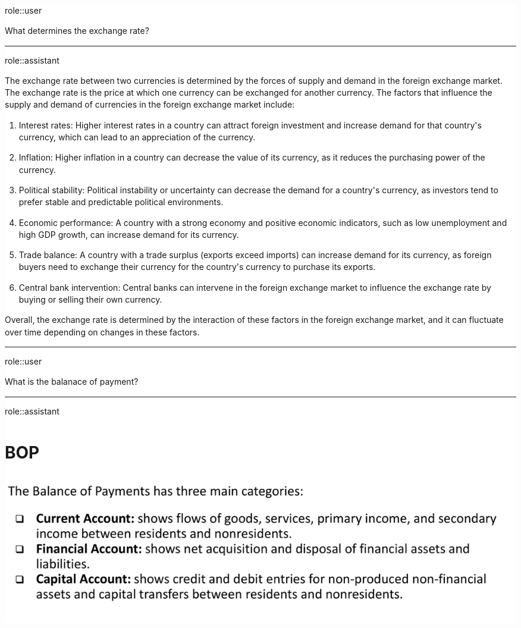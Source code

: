 role::user

What determines the exchange rate?

<hr class="__chatgpt_plugin">

role::assistant

The exchange rate between two currencies is determined by the forces of supply and demand in the foreign exchange market. The exchange rate is the price at which one currency can be exchanged for another currency. The factors that influence the supply and demand of currencies in the foreign exchange market include:

1. Interest rates: Higher interest rates in a country can attract foreign investment and increase demand for that country's currency, which can lead to an appreciation of the currency.

2. Inflation: Higher inflation in a country can decrease the value of its currency, as it reduces the purchasing power of the currency.

3. Political stability: Political instability or uncertainty can decrease the demand for a country's currency, as investors tend to prefer stable and predictable political environments.

4. Economic performance: A country with a strong economy and positive economic indicators, such as low unemployment and high GDP growth, can increase demand for its currency.

5. Trade balance: A country with a trade surplus (exports exceed imports) can increase demand for its currency, as foreign buyers need to exchange their currency for the country's currency to purchase its exports.

6. Central bank intervention: Central banks can intervene in the foreign exchange market to influence the exchange rate by buying or selling their own currency.

Overall, the exchange rate is determined by the interaction of these factors in the foreign exchange market, and it can fluctuate over time depending on changes in these factors.

<hr class="__chatgpt_plugin">

role::user

What is the balanace of payment?

<hr class="__chatgpt_plugin">

role::assistant

# BOP
![](Chapter_9_Foreign_Currency_Market.assets/image-20230425145356414.png)
